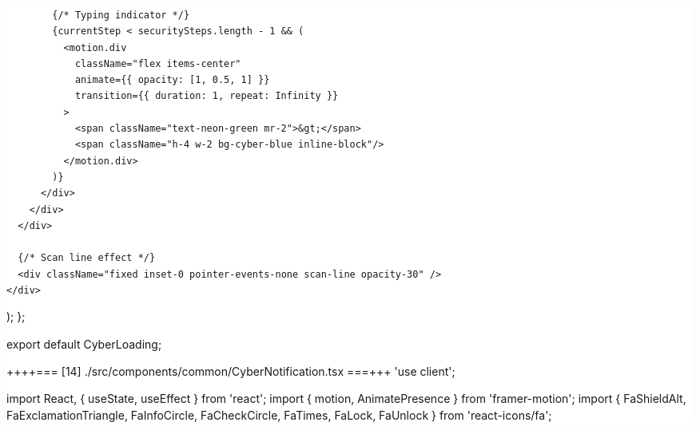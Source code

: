             {/* Typing indicator */}
            {currentStep < securitySteps.length - 1 && (
              <motion.div
                className="flex items-center"
                animate={{ opacity: [1, 0.5, 1] }}
                transition={{ duration: 1, repeat: Infinity }}
              >
                <span className="text-neon-green mr-2">&gt;</span>
                <span className="h-4 w-2 bg-cyber-blue inline-block"/>
              </motion.div>
            )}
          </div>
        </div>
      </div>
      
      {/* Scan line effect */}
      <div className="fixed inset-0 pointer-events-none scan-line opacity-30" />
    </div>
  );
};

export default CyberLoading;

++++=== [14] ./src/components/common/CyberNotification.tsx ===+++
'use client';

import React, { useState, useEffect } from 'react';
import { motion, AnimatePresence } from 'framer-motion';
import { 
  FaShieldAlt, 
  FaExclamationTriangle, 
  FaInfoCircle, 
  FaCheckCircle, 
  FaTimes,
  FaLock,
  FaUnlock
} from 'react-icons/fa';

